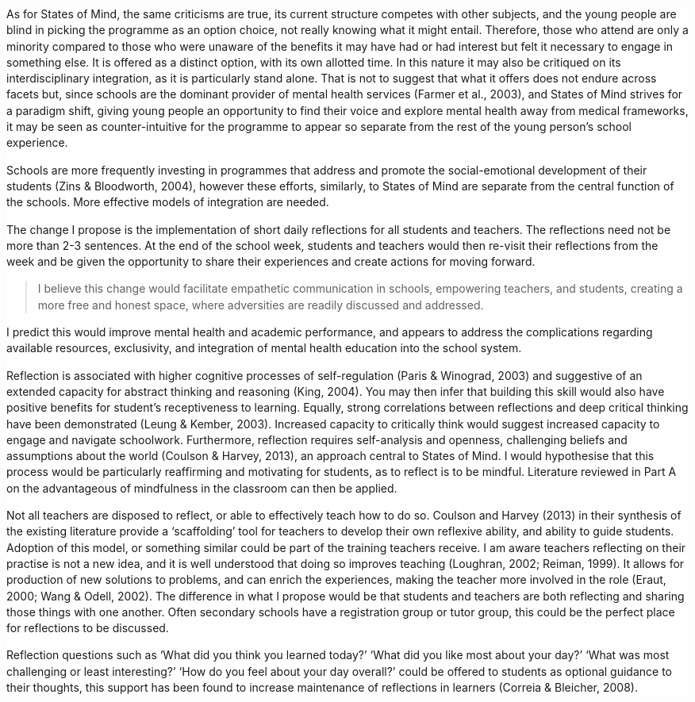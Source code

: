 As for States of Mind, the same criticisms are true, its current structure competes with other subjects, and the young people are blind in picking the programme as an option choice, not really knowing what it might entail. Therefore, those who attend are only a minority compared to those who were unaware of the benefits it may have had or had interest but felt it necessary to engage in something else. It is offered as a distinct option, with its own allotted time. In this nature it may also be critiqued on its interdisciplinary integration, as it is particularly stand alone. That is not to suggest that what it offers does not endure across facets but, since schools are the dominant provider of mental health services (Farmer et al., 2003), and States of Mind strives for a paradigm shift, giving young people an opportunity to find their voice and explore mental health away from medical frameworks, it may be seen as counter-intuitive for the programme to appear so separate  from the rest of the young person’s school experience.

Schools are more frequently investing in programmes that address and promote the social-emotional development of their students (Zins & Bloodworth, 2004), however these efforts, similarly, to States of Mind are separate from the central function of the schools. More effective models of integration are needed.

The change I propose is the implementation of short daily reflections for all students and teachers. The reflections need not be more than 2-3 sentences. At the end of the school week, students and teachers would then re-visit their reflections from the week and be given the opportunity to share their experiences and create actions for moving forward.

> I believe this change would facilitate empathetic communication in schools, empowering teachers, and students, creating a more free and honest space, where adversities are readily discussed and addressed.

I predict this would improve mental health and academic performance, and appears to address the complications regarding available resources, exclusivity, and integration of mental health education into the school system.

Reflection is associated with higher cognitive processes of self-regulation (Paris & Winograd, 2003) and suggestive of an extended capacity for abstract thinking and reasoning (King, 2004). You may then infer that building this skill would also have positive benefits for student’s receptiveness to learning. Equally, strong correlations between reflections and deep critical thinking have been demonstrated (Leung & Kember, 2003). Increased capacity to critically think would suggest increased capacity to engage and navigate schoolwork. Furthermore, reflection requires self-analysis and openness, challenging beliefs and assumptions about the world (Coulson & Harvey, 2013), an approach central to States of Mind. I would hypothesise that this process would be particularly reaffirming and motivating for students, as to reflect is to be mindful. Literature reviewed in Part A on the advantageous of mindfulness in the classroom can then be applied.

Not all teachers are disposed to reflect, or able to effectively teach how to do so. Coulson and Harvey (2013) in their synthesis of the existing literature provide a ‘scaffolding’ tool for teachers to develop their own reflexive ability, and ability to guide students. Adoption of this model, or something similar could be part of the training teachers receive. I am aware teachers reflecting on their practise is not a new idea, and it is well understood that doing so improves teaching (Loughran, 2002; Reiman, 1999). It allows for production of new solutions to problems, and can enrich the experiences, making the teacher more involved in the role (Eraut, 2000; Wang & Odell, 2002). The difference in what I propose would be that students and teachers are both reflecting and sharing those things with one another. Often secondary schools have a registration group or tutor group, this could be the perfect place for reflections to be discussed.

Reflection questions such as ‘What did you think you learned today?’ ‘What did you like most about your day?’ ‘What was most challenging or least interesting?’ ‘How do you feel about your day overall?’ could be offered to students as optional guidance to their thoughts, this support has been found to increase maintenance of reflections in learners (Correia & Bleicher, 2008).

